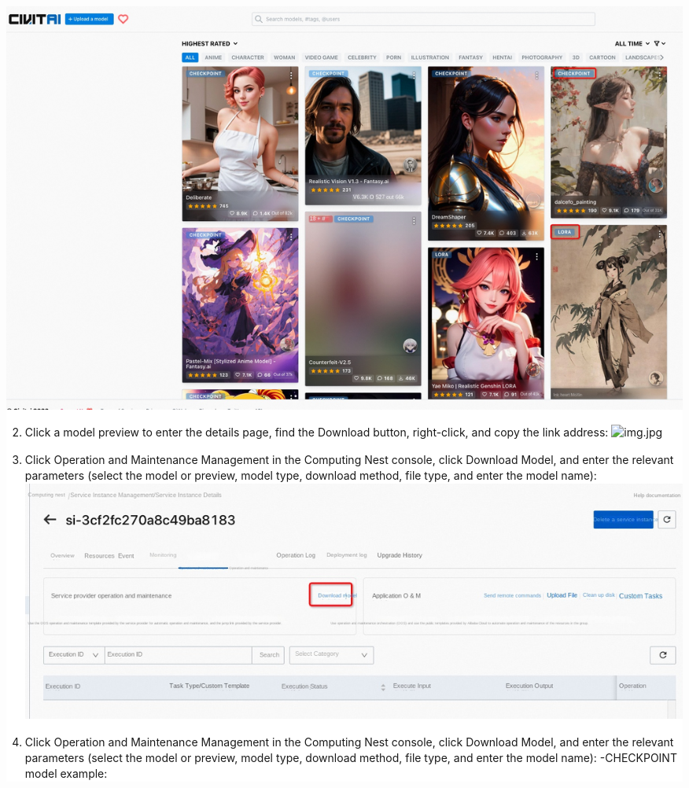 ![img.jpg](img-en/img.png)

2. Click a model preview to enter the details page, find the Download button, right-click, and copy the link address:
![img.jpg](img/img1.png)

3. Click Operation and Maintenance Management in the Computing Nest console, click Download Model, and enter the relevant parameters (select the model or preview, model type, download method, file type, and enter the model name):
![img.jpg](img-en/img_2.png)
4. Click Operation and Maintenance Management in the Computing Nest console, click Download Model, and enter the relevant parameters (select the model or preview, model type, download method, file type, and enter the model name):
-CHECKPOINT model example: